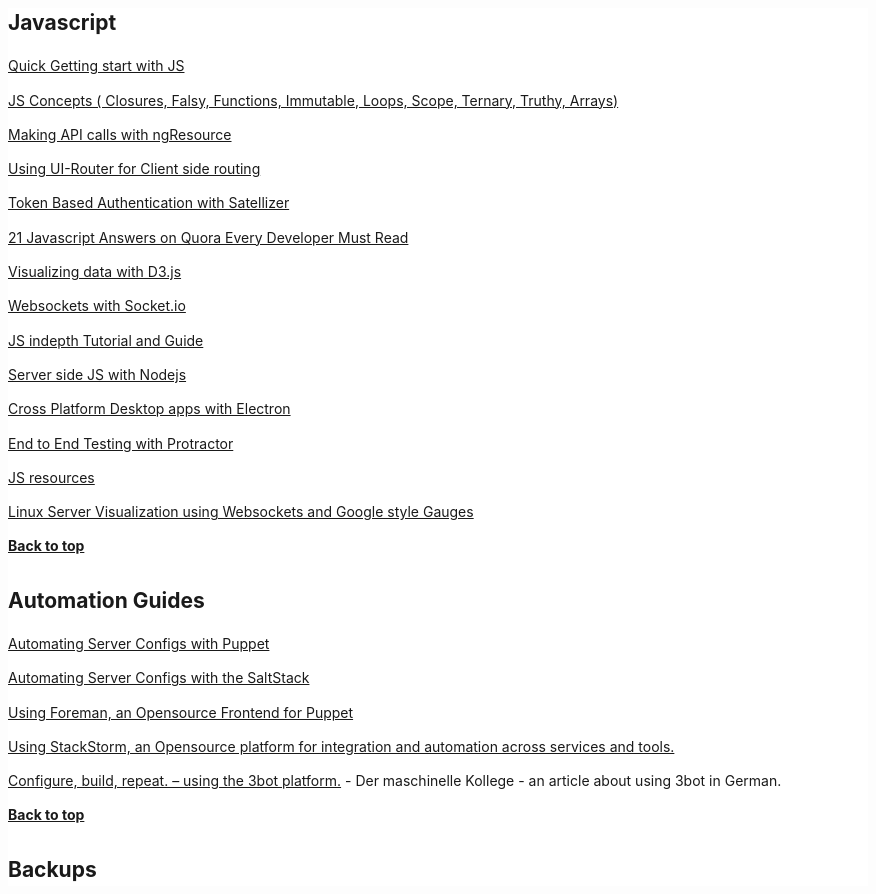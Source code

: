 ## Javascript

[Quick Getting start with JS](http://www.freecodecamp.com/map)

[JS Concepts ( Closures, Falsy, Functions, Immutable, Loops, Scope, Ternary, Truthy, Arrays)](https://github.com/freecodecamp/freecodecamp/wiki/js-closures)

[Making API calls with ngResource](https://docs.angularjs.org/api/ngResource)

[Using UI-Router for Client side routing](https://github.com/angular-ui/ui-router/wiki/URL-Routing)

[Token Based Authentication with Satellizer](http://techarena51.com/index.php/json-web-token-authentication-with-flask-and-angularjs/)

[21 Javascript Answers on Quora Every Developer Must Read](https://josecasanova.com/blog/21-javascript-answers-on-quora-every-developer-must-read/)

[Visualizing data with D3.js](http://alignedleft.com/tutorials/d3)

[Websockets with Socket.io](http://socket.io/get-started/)

[JS indepth Tutorial and Guide](https://developer.mozilla.org/en-US/docs/Web/JavaScript/Guide/Introduction)

[Server side JS with Nodejs](https://nodejs.org/dist/latest-v4.x/docs/api/)

[Cross Platform Desktop apps with Electron](http://electron.atom.io/#get-started)

[End to End Testing with Protractor](https://angular.github.io/protractor/#/tutorial)

[JS resources](https://github.com/freecodecamp/freecodecamp/wiki/js-resources)

[Linux Server Visualization using Websockets and Google style Gauges](http://techarena51.com/index.php/real-time-linux-server-monitoring-with-node-js-socket-io-and-d3-js-gauges/)

**[Back to top](#table-of-contents)**

## Automation Guides

[Automating Server Configs with Puppet](http://techarena51.com/index.php/a-simple-way-to-install-and-configure-a-puppet-server-on-linux/)

[Automating Server Configs with the SaltStack](http://techarena51.com/index.php/getting-started-with-saltstack/)

[Using Foreman, an Opensource Frontend for Puppet](http://techarena51.com/index.php/using-foreman-opensource-frontend-puppet/)

[Using StackStorm, an Opensource platform for integration and automation across services and tools.](https://docs.stackstorm.com/overview.html#st2-overview)

[Configure, build, repeat. – using the 3bot platform.](https://www.arteria.ch/de/blog/3bot-der-maschinelle-kollege/) - Der maschinelle Kollege - an article about using 3bot in German. 

**[Back to top](#table-of-contents)**


## Backups
